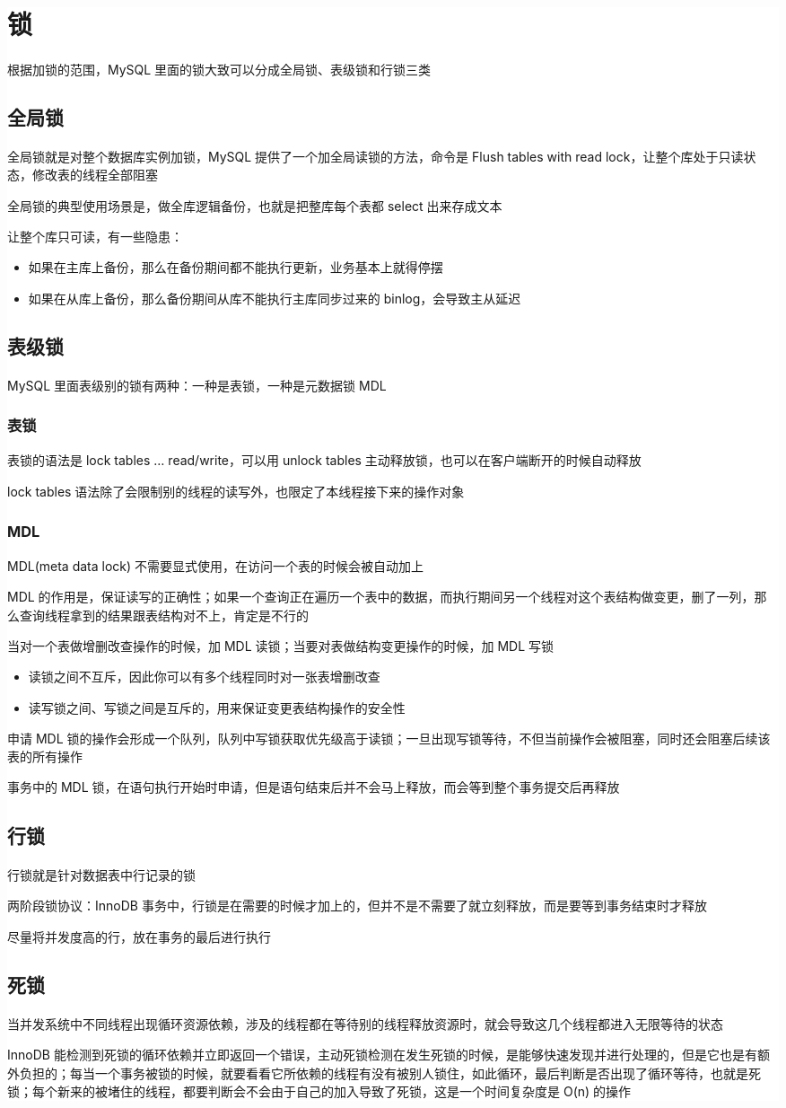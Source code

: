 # 锁

根据加锁的范围，MySQL 里面的锁大致可以分成全局锁、表级锁和行锁三类

## 全局锁

全局锁就是对整个数据库实例加锁，MySQL 提供了一个加全局读锁的方法，命令是 Flush tables with read lock，让整个库处于只读状态，修改表的线程全部阻塞

全局锁的典型使用场景是，做全库逻辑备份，也就是把整库每个表都 select 出来存成文本

让整个库只可读，有一些隐患：

- 如果在主库上备份，那么在备份期间都不能执行更新，业务基本上就得停摆

- 如果在从库上备份，那么备份期间从库不能执行主库同步过来的 binlog，会导致主从延迟

## 表级锁

MySQL 里面表级别的锁有两种：一种是表锁，一种是元数据锁 MDL

### 表锁

表锁的语法是 lock tables … read/write，可以用 unlock tables 主动释放锁，也可以在客户端断开的时候自动释放

lock tables 语法除了会限制别的线程的读写外，也限定了本线程接下来的操作对象

### MDL

MDL(meta data lock) 不需要显式使用，在访问一个表的时候会被自动加上

MDL 的作用是，保证读写的正确性；如果一个查询正在遍历一个表中的数据，而执行期间另一个线程对这个表结构做变更，删了一列，那么查询线程拿到的结果跟表结构对不上，肯定是不行的

当对一个表做增删改查操作的时候，加 MDL 读锁；当要对表做结构变更操作的时候，加 MDL 写锁

- 读锁之间不互斥，因此你可以有多个线程同时对一张表增删改查

- 读写锁之间、写锁之间是互斥的，用来保证变更表结构操作的安全性

申请 MDL 锁的操作会形成一个队列，队列中写锁获取优先级高于读锁；一旦出现写锁等待，不但当前操作会被阻塞，同时还会阻塞后续该表的所有操作

事务中的 MDL 锁，在语句执行开始时申请，但是语句结束后并不会马上释放，而会等到整个事务提交后再释放

## 行锁

行锁就是针对数据表中行记录的锁

两阶段锁协议：InnoDB 事务中，行锁是在需要的时候才加上的，但并不是不需要了就立刻释放，而是要等到事务结束时才释放

尽量将并发度高的行，放在事务的最后进行执行

## 死锁

当并发系统中不同线程出现循环资源依赖，涉及的线程都在等待别的线程释放资源时，就会导致这几个线程都进入无限等待的状态

InnoDB 能检测到死锁的循环依赖并立即返回一个错误，主动死锁检测在发生死锁的时候，是能够快速发现并进行处理的，但是它也是有额外负担的；每当一个事务被锁的时候，就要看看它所依赖的线程有没有被别人锁住，如此循环，最后判断是否出现了循环等待，也就是死锁；每个新来的被堵住的线程，都要判断会不会由于自己的加入导致了死锁，这是一个时间复杂度是 O(n) 的操作
